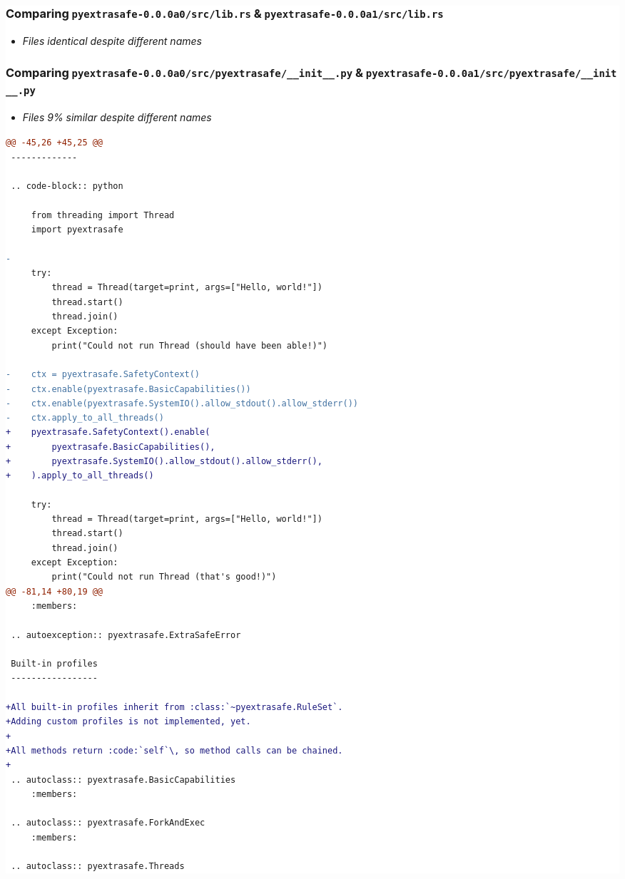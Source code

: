 ### Comparing `pyextrasafe-0.0.0a0/src/lib.rs` & `pyextrasafe-0.0.0a1/src/lib.rs`

 * *Files identical despite different names*

### Comparing `pyextrasafe-0.0.0a0/src/pyextrasafe/__init__.py` & `pyextrasafe-0.0.0a1/src/pyextrasafe/__init__.py`

 * *Files 9% similar despite different names*

```diff
@@ -45,26 +45,25 @@
 -------------
 
 .. code-block:: python
 
     from threading import Thread
     import pyextrasafe
 
-
     try:
         thread = Thread(target=print, args=["Hello, world!"])
         thread.start()
         thread.join()
     except Exception:
         print("Could not run Thread (should have been able!)")
 
-    ctx = pyextrasafe.SafetyContext()
-    ctx.enable(pyextrasafe.BasicCapabilities())
-    ctx.enable(pyextrasafe.SystemIO().allow_stdout().allow_stderr())
-    ctx.apply_to_all_threads()
+    pyextrasafe.SafetyContext().enable(
+        pyextrasafe.BasicCapabilities(),
+        pyextrasafe.SystemIO().allow_stdout().allow_stderr(),
+    ).apply_to_all_threads()
 
     try:
         thread = Thread(target=print, args=["Hello, world!"])
         thread.start()
         thread.join()
     except Exception:
         print("Could not run Thread (that's good!)")
@@ -81,14 +80,19 @@
     :members:
 
 .. autoexception:: pyextrasafe.ExtraSafeError
 
 Built-in profiles
 -----------------
 
+All built-in profiles inherit from :class:`~pyextrasafe.RuleSet`.
+Adding custom profiles is not implemented, yet.
+
+All methods return :code:`self`\, so method calls can be chained.
+
 .. autoclass:: pyextrasafe.BasicCapabilities
     :members:
 
 .. autoclass:: pyextrasafe.ForkAndExec
     :members:
 
 .. autoclass:: pyextrasafe.Threads
```
